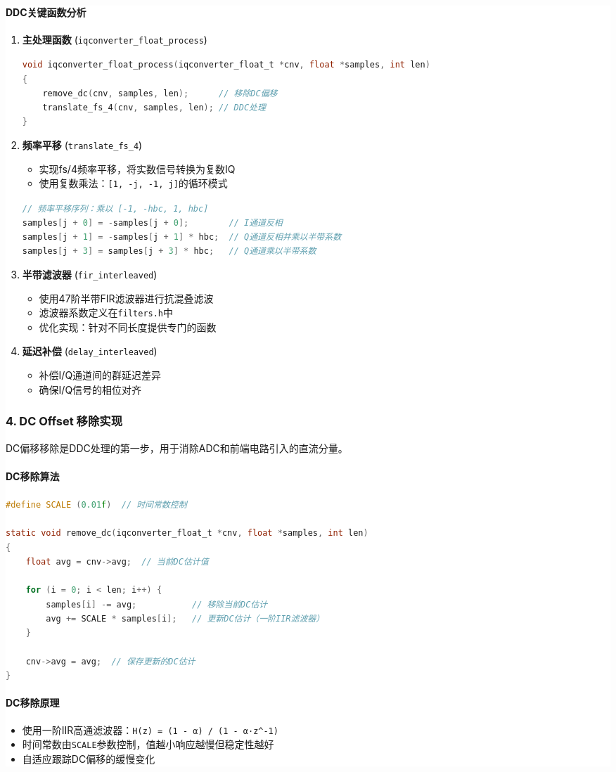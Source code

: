 ```mermaid
```

#### DDC关键函数分析

1. **主处理函数** (`iqconverter_float_process`)
   ```c
   void iqconverter_float_process(iqconverter_float_t *cnv, float *samples, int len)
   {
       remove_dc(cnv, samples, len);      // 移除DC偏移
       translate_fs_4(cnv, samples, len); // DDC处理
   }
   ```

2. **频率平移** (`translate_fs_4`)
   - 实现fs/4频率平移，将实数信号转换为复数IQ
   - 使用复数乘法：`[1, -j, -1, j]`的循环模式
   ```c
   // 频率平移序列：乘以 [-1, -hbc, 1, hbc]
   samples[j + 0] = -samples[j + 0];        // I通道反相
   samples[j + 1] = -samples[j + 1] * hbc;  // Q通道反相并乘以半带系数
   samples[j + 3] = samples[j + 3] * hbc;   // Q通道乘以半带系数
   ```

3. **半带滤波器** (`fir_interleaved`)
   - 使用47阶半带FIR滤波器进行抗混叠滤波
   - 滤波器系数定义在`filters.h`中
   - 优化实现：针对不同长度提供专门的函数

4. **延迟补偿** (`delay_interleaved`)
   - 补偿I/Q通道间的群延迟差异
   - 确保I/Q信号的相位对齐

### 4. DC Offset 移除实现

DC偏移移除是DDC处理的第一步，用于消除ADC和前端电路引入的直流分量。

#### DC移除算法

```c
#define SCALE (0.01f)  // 时间常数控制

static void remove_dc(iqconverter_float_t *cnv, float *samples, int len)
{
    float avg = cnv->avg;  // 当前DC估计值
    
    for (i = 0; i < len; i++) {
        samples[i] -= avg;           // 移除当前DC估计
        avg += SCALE * samples[i];   // 更新DC估计（一阶IIR滤波器）
    }
    
    cnv->avg = avg;  // 保存更新的DC估计
}
```

#### DC移除原理
- 使用一阶IIR高通滤波器：`H(z) = (1 - α) / (1 - α·z^-1)`
- 时间常数由`SCALE`参数控制，值越小响应越慢但稳定性越好
- 自适应跟踪DC偏移的缓慢变化

